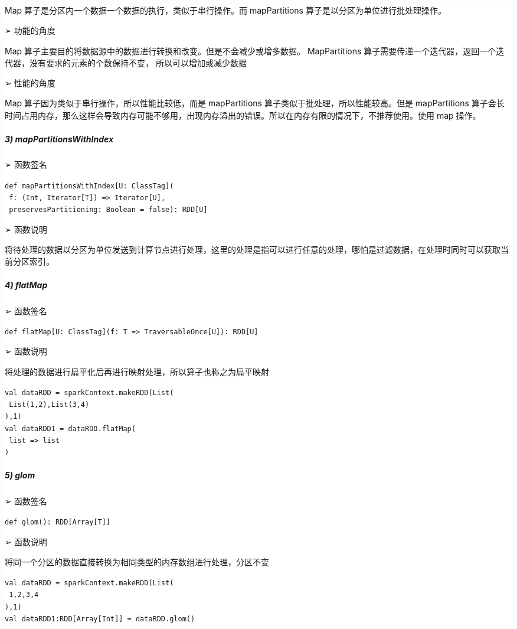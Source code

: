 Map 算子是分区内一个数据一个数据的执行，类似于串行操作。而 mapPartitions 算子是以分区为单位进行批处理操作。

➢ 功能的角度

Map 算子主要目的将数据源中的数据进行转换和改变。但是不会减少或增多数据。 MapPartitions 算子需要传递一个迭代器，返回一个迭代器，没有要求的元素的个数保持不变， 所以可以增加或减少数据

➢ 性能的角度

Map 算子因为类似于串行操作，所以性能比较低，而是 mapPartitions 算子类似于批处理，所以性能较高。但是 mapPartitions 算子会长时间占用内存，那么这样会导致内存可能不够用，出现内存溢出的错误。所以在内存有限的情况下，不推荐使用。使用 map 操作。

##### 3) mapPartitionsWithIndex

➢ 函数签名

```
def mapPartitionsWithIndex[U: ClassTag](
 f: (Int, Iterator[T]) => Iterator[U],
 preservesPartitioning: Boolean = false): RDD[U]
```

➢ 函数说明

将待处理的数据以分区为单位发送到计算节点进行处理，这里的处理是指可以进行任意的处理，哪怕是过滤数据，在处理时同时可以获取当前分区索引。

##### 4) flatMap

➢ 函数签名

```
def flatMap[U: ClassTag](f: T => TraversableOnce[U]): RDD[U]
```

➢ 函数说明

将处理的数据进行扁平化后再进行映射处理，所以算子也称之为扁平映射

```
val dataRDD = sparkContext.makeRDD(List(
 List(1,2),List(3,4)
),1)
val dataRDD1 = dataRDD.flatMap(
 list => list
)
```

##### 5) glom

➢ 函数签名

```
def glom(): RDD[Array[T]]
```

➢ 函数说明

将同一个分区的数据直接转换为相同类型的内存数组进行处理，分区不变

```
val dataRDD = sparkContext.makeRDD(List(
 1,2,3,4
),1)
val dataRDD1:RDD[Array[Int]] = dataRDD.glom()
```
